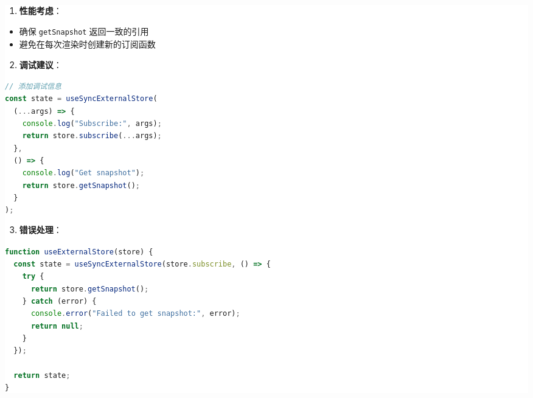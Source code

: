 1. **性能考虑**：

- 确保 `getSnapshot` 返回一致的引用
- 避免在每次渲染时创建新的订阅函数

2. **调试建议**：

```jsx
// 添加调试信息
const state = useSyncExternalStore(
  (...args) => {
    console.log("Subscribe:", args);
    return store.subscribe(...args);
  },
  () => {
    console.log("Get snapshot");
    return store.getSnapshot();
  }
);
```

3. **错误处理**：

```jsx
function useExternalStore(store) {
  const state = useSyncExternalStore(store.subscribe, () => {
    try {
      return store.getSnapshot();
    } catch (error) {
      console.error("Failed to get snapshot:", error);
      return null;
    }
  });

  return state;
}
```
